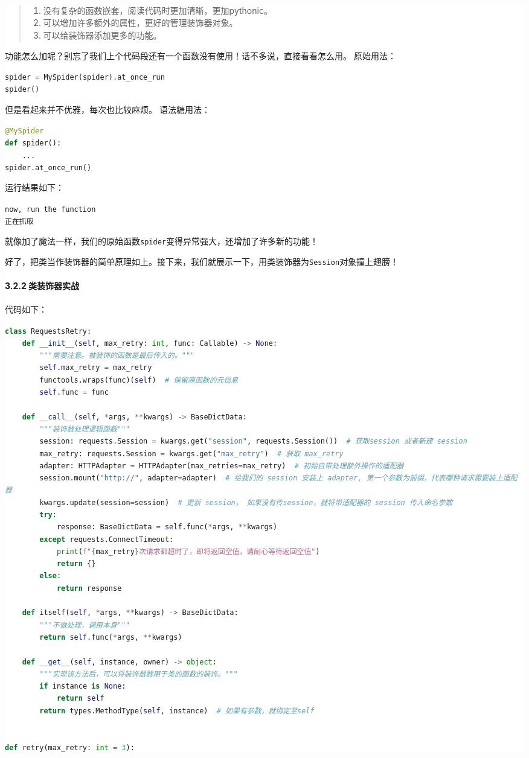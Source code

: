 > 1. 没有复杂的函数嵌套，阅读代码时更加清晰，更加pythonic。
> 2. 可以增加许多额外的属性，更好的管理装饰器对象。
> 3. 可以给装饰器添加更多的功能。

功能怎么加呢？别忘了我们上个代码段还有一个函数没有使用！话不多说，直接看看怎么用。
原始用法：
```python
spider = MySpider(spider).at_once_run
spider()
```
但是看起来并不优雅，每次也比较麻烦。
语法糖用法：
```python
@MySpider
def spider():
	...
spider.at_once_run()
```
运行结果如下：
```
now, run the function
正在抓取
```
就像加了魔法一样，我们的原始函数`spider`变得异常强大，还增加了许多新的功能！

好了，把类当作装饰器的简单原理如上。接下来，我们就展示一下，用类装饰器为`Session`对象撞上翅膀！

#### 3.2.2 类装饰器实战
代码如下：
```python
class RequestsRetry:
    def __init__(self, max_retry: int, func: Callable) -> None:
        """需要注意。被装饰的函数是最后传入的。"""
        self.max_retry = max_retry
        functools.wraps(func)(self)  # 保留原函数的元信息
        self.func = func

    def __call__(self, *args, **kwargs) -> BaseDictData:
        """装饰器处理逻辑函数"""
        session: requests.Session = kwargs.get("session", requests.Session())  # 获取session 或者新建 session
        max_retry: requests.Session = kwargs.get("max_retry")  # 获取 max_retry
        adapter: HTTPAdapter = HTTPAdapter(max_retries=max_retry)  # 初始自带处理额外操作的适配器
        session.mount("http://", adapter=adapter)  # 给我们的 session 安装上 adapter, 第一个参数为前缀，代表哪种请求需要装上适配器
        kwargs.update(session=session)  # 更新 session， 如果没有传session，就将带适配器的 session 传入命名参数
        try:
            response: BaseDictData = self.func(*args, **kwargs)
        except requests.ConnectTimeout:
            print(f"{max_retry}次请求都超时了，即将返回空值，请耐心等待返回空值")
            return {}
        else:
            return response
            
    def itself(self, *args, **kwargs) -> BaseDictData:
        """不做处理，调用本身"""
        return self.func(*args, **kwargs)
        
    def __get__(self, instance, owner) -> object:
        """实现该方法后，可以将装饰器器用于类的函数的装饰。"""
        if instance is None:
            return self
        return types.MethodType(self, instance)  # 如果有参数，就绑定至self


def retry(max_retry: int = 3):
```